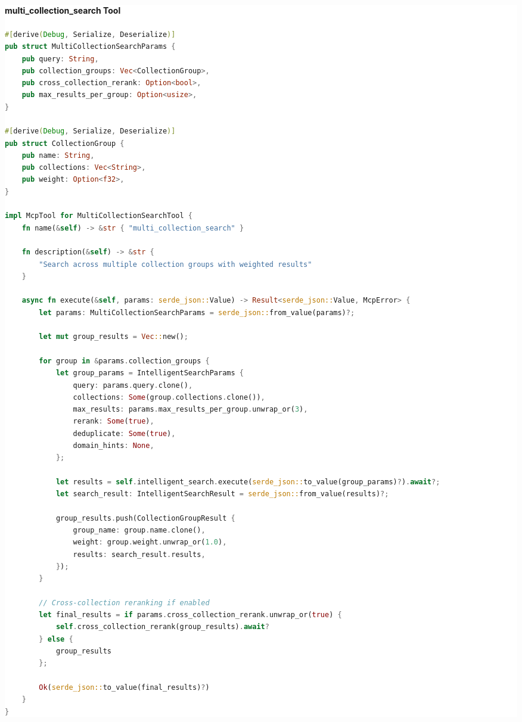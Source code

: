 #### **multi_collection_search Tool**
```rust
#[derive(Debug, Serialize, Deserialize)]
pub struct MultiCollectionSearchParams {
    pub query: String,
    pub collection_groups: Vec<CollectionGroup>,
    pub cross_collection_rerank: Option<bool>,
    pub max_results_per_group: Option<usize>,
}

#[derive(Debug, Serialize, Deserialize)]
pub struct CollectionGroup {
    pub name: String,
    pub collections: Vec<String>,
    pub weight: Option<f32>,
}

impl McpTool for MultiCollectionSearchTool {
    fn name(&self) -> &str { "multi_collection_search" }
    
    fn description(&self) -> &str {
        "Search across multiple collection groups with weighted results"
    }
    
    async fn execute(&self, params: serde_json::Value) -> Result<serde_json::Value, McpError> {
        let params: MultiCollectionSearchParams = serde_json::from_value(params)?;
        
        let mut group_results = Vec::new();
        
        for group in &params.collection_groups {
            let group_params = IntelligentSearchParams {
                query: params.query.clone(),
                collections: Some(group.collections.clone()),
                max_results: params.max_results_per_group.unwrap_or(3),
                rerank: Some(true),
                deduplicate: Some(true),
                domain_hints: None,
            };
            
            let results = self.intelligent_search.execute(serde_json::to_value(group_params)?).await?;
            let search_result: IntelligentSearchResult = serde_json::from_value(results)?;
            
            group_results.push(CollectionGroupResult {
                group_name: group.name.clone(),
                weight: group.weight.unwrap_or(1.0),
                results: search_result.results,
            });
        }
        
        // Cross-collection reranking if enabled
        let final_results = if params.cross_collection_rerank.unwrap_or(true) {
            self.cross_collection_rerank(group_results).await?
        } else {
            group_results
        };
        
        Ok(serde_json::to_value(final_results)?)
    }
}
```
